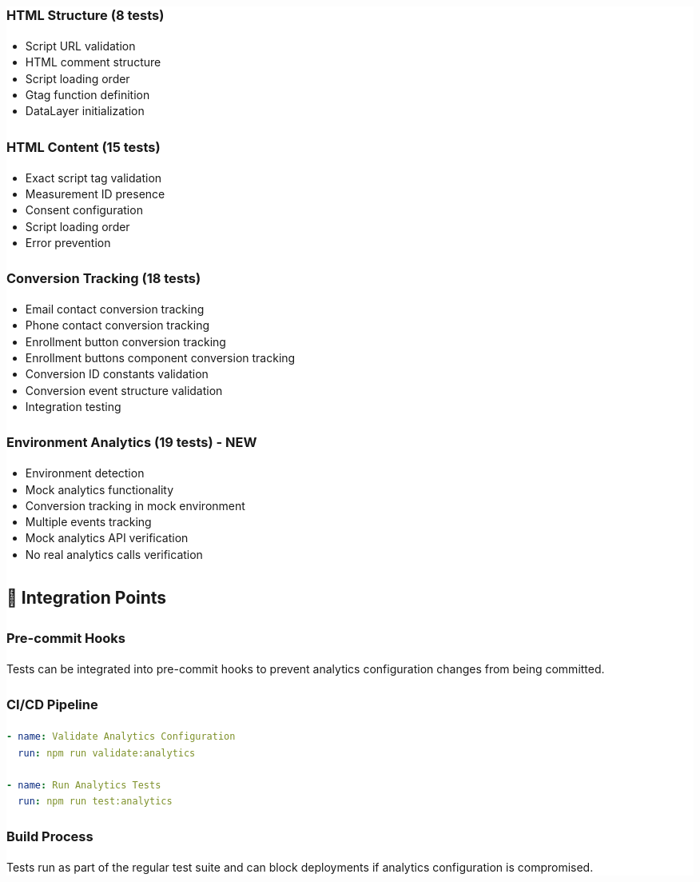 ### HTML Structure (8 tests)
- Script URL validation
- HTML comment structure
- Script loading order
- Gtag function definition
- DataLayer initialization

### HTML Content (15 tests)
- Exact script tag validation
- Measurement ID presence
- Consent configuration
- Script loading order
- Error prevention

### Conversion Tracking (18 tests)
- Email contact conversion tracking
- Phone contact conversion tracking
- Enrollment button conversion tracking
- Enrollment buttons component conversion tracking
- Conversion ID constants validation
- Conversion event structure validation
- Integration testing

### Environment Analytics (19 tests) - **NEW**
- Environment detection
- Mock analytics functionality
- Conversion tracking in mock environment
- Multiple events tracking
- Mock analytics API verification
- No real analytics calls verification

## 🔄 Integration Points

### Pre-commit Hooks
Tests can be integrated into pre-commit hooks to prevent analytics configuration changes from being committed.

### CI/CD Pipeline
```yaml
- name: Validate Analytics Configuration
  run: npm run validate:analytics

- name: Run Analytics Tests
  run: npm run test:analytics
```

### Build Process
Tests run as part of the regular test suite and can block deployments if analytics configuration is compromised.
